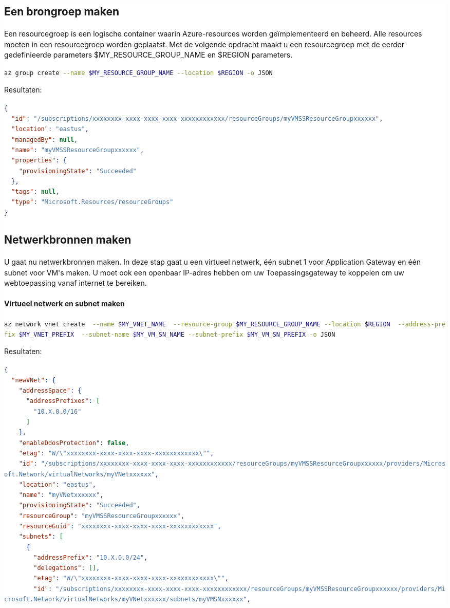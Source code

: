 ## Een brongroep maken

Een resourcegroep is een logische container waarin Azure-resources worden geïmplementeerd en beheerd. Alle resources moeten in een resourcegroep worden geplaatst. Met de volgende opdracht maakt u een resourcegroep met de eerder gedefinieerde parameters $MY_RESOURCE_GROUP_NAME en $REGION parameters.

```bash
az group create --name $MY_RESOURCE_GROUP_NAME --location $REGION -o JSON
```

Resultaten:

```json   
{
  "id": "/subscriptions/xxxxxxxx-xxxx-xxxx-xxxx-xxxxxxxxxxxx/resourceGroups/myVMSSResourceGroupxxxxxx",
  "location": "eastus",
  "managedBy": null,
  "name": "myVMSSResourceGroupxxxxxx",
  "properties": {
    "provisioningState": "Succeeded"
  },
  "tags": null,
  "type": "Microsoft.Resources/resourceGroups"
}
```

## Netwerkbronnen maken 

U gaat nu netwerkbronnen maken. In deze stap gaat u een virtueel netwerk, één subnet 1 voor Application Gateway en één subnet voor VM's maken. U moet ook een openbaar IP-adres hebben om uw Toepassingsgateway te koppelen om uw webtoepassing vanaf internet te bereiken. 

#### Virtueel netwerk en subnet maken

```bash
az network vnet create  --name $MY_VNET_NAME  --resource-group $MY_RESOURCE_GROUP_NAME --location $REGION  --address-prefix $MY_VNET_PREFIX  --subnet-name $MY_VM_SN_NAME --subnet-prefix $MY_VM_SN_PREFIX -o JSON
```

Resultaten:

```json   
{
  "newVNet": {
    "addressSpace": {
      "addressPrefixes": [
        "10.X.0.0/16"
      ]
    },
    "enableDdosProtection": false,
    "etag": "W/\"xxxxxxxx-xxxx-xxxx-xxxx-xxxxxxxxxxxx\"",
    "id": "/subscriptions/xxxxxxxx-xxxx-xxxx-xxxx-xxxxxxxxxxxx/resourceGroups/myVMSSResourceGroupxxxxxx/providers/Microsoft.Network/virtualNetworks/myVNetxxxxxx",
    "location": "eastus",
    "name": "myVNetxxxxxx",
    "provisioningState": "Succeeded",
    "resourceGroup": "myVMSSResourceGroupxxxxxx",
    "resourceGuid": "xxxxxxxx-xxxx-xxxx-xxxx-xxxxxxxxxxxx",
    "subnets": [
      {
        "addressPrefix": "10.X.0.0/24",
        "delegations": [],
        "etag": "W/\"xxxxxxxx-xxxx-xxxx-xxxx-xxxxxxxxxxxx\"",
        "id": "/subscriptions/xxxxxxxx-xxxx-xxxx-xxxx-xxxxxxxxxxxx/resourceGroups/myVMSSResourceGroupxxxxxx/providers/Microsoft.Network/virtualNetworks/myVNetxxxxxx/subnets/myVMSNxxxxxx", 
```